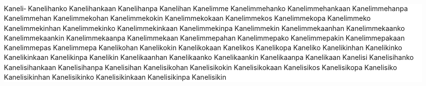 Kaneli‑
Kanelihanko
Kanelihankaan
Kanelihanpa
Kanelihan
Kanelimme
Kanelimmehanko
Kanelimmehankaan
Kanelimmehanpa
Kanelimmehan
Kanelimmekohan
Kanelimmekokin
Kanelimmekokaan
Kanelimmekos
Kanelimmekopa
Kanelimmeko
Kanelimmekinhan
Kanelimmekinko
Kanelimmekinkaan
Kanelimmekinpa
Kanelimmekin
Kanelimmekaanhan
Kanelimmekaanko
Kanelimmekaankin
Kanelimmekaanpa
Kanelimmekaan
Kanelimmepahan
Kanelimmepako
Kanelimmepakin
Kanelimmepakaan
Kanelimmepas
Kanelimmepa
Kanelikohan
Kanelikokin
Kanelikokaan
Kanelikos
Kanelikopa
Kaneliko
Kanelikinhan
Kanelikinko
Kanelikinkaan
Kanelikinpa
Kanelikin
Kanelikaanhan
Kanelikaanko
Kanelikaankin
Kanelikaanpa
Kanelikaan
Kanelisi
Kanelisihanko
Kanelisihankaan
Kanelisihanpa
Kanelisihan
Kanelisikohan
Kanelisikokin
Kanelisikokaan
Kanelisikos
Kanelisikopa
Kanelisiko
Kanelisikinhan
Kanelisikinko
Kanelisikinkaan
Kanelisikinpa
Kanelisikin
